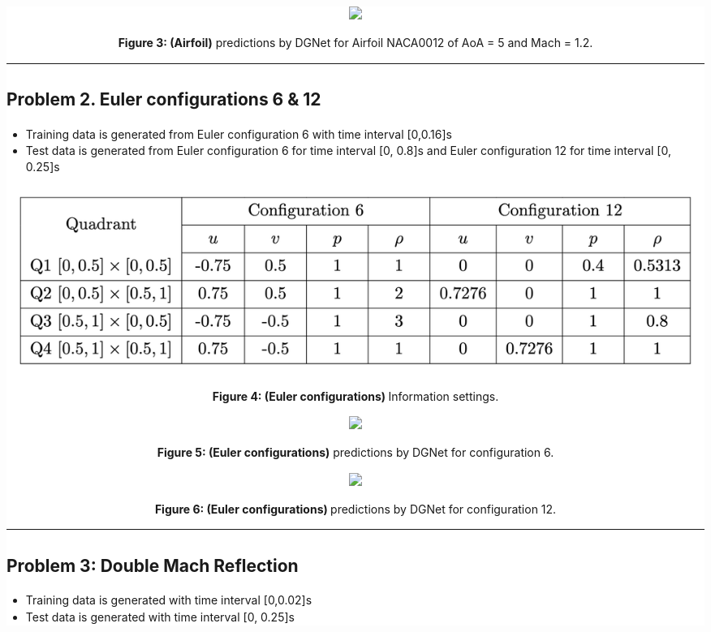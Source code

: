 <p align="center">
<img src="/assets/figures/hainguyen/3D_Euler_Airfoil.gif" style="margin-bottom: 0px;">
<figcaption align="center" style="margin-top: 2px;"><b>Figure 3: (Airfoil)</b> predictions by DGNet for Airfoil NACA0012 of AoA = 5 and Mach = 1.2.</figcaption>
</p>

---
## Problem 2. Euler configurations 6 & 12

- Training data is generated from Euler configuration 6 with time interval [0,0.16]s
- Test data is generated from Euler configuration 6 for time interval [0, 0.8]s and Euler configuration 12 for time interval [0, 0.25]s

<p align="center">
<img src="/assets/figures/hainguyen/Euler_config_6_12.png" style="margin-bottom: 0px;">
<figcaption align="center" style="margin-top: 2px;"><b>Figure 4: (Euler configurations) </b> Information settings.</figcaption>
</p>

<p align="center">
<img src="/assets/figures/hainguyen/3D_Euler_config6_2x2.gif" style="margin-bottom: 0px;">
<figcaption align="center" style="margin-top: 2px;"><b>Figure 5: (Euler configurations)</b> predictions by DGNet for configuration 6.</figcaption>
</p>

<p align="center">
<img src="/assets/figures/hainguyen/3D_Euler_config12_2x2.gif" style="margin-bottom: 0px;">
<figcaption align="center" style="margin-top: 2px;"><b>Figure 6: (Euler configurations) </b> predictions by DGNet for configuration 12.</figcaption>
</p>

---
## Problem 3: Double Mach Reflection

- Training data is generated with time interval [0,0.02]s
- Test data is generated with time interval [0, 0.25]s

<p align="center">